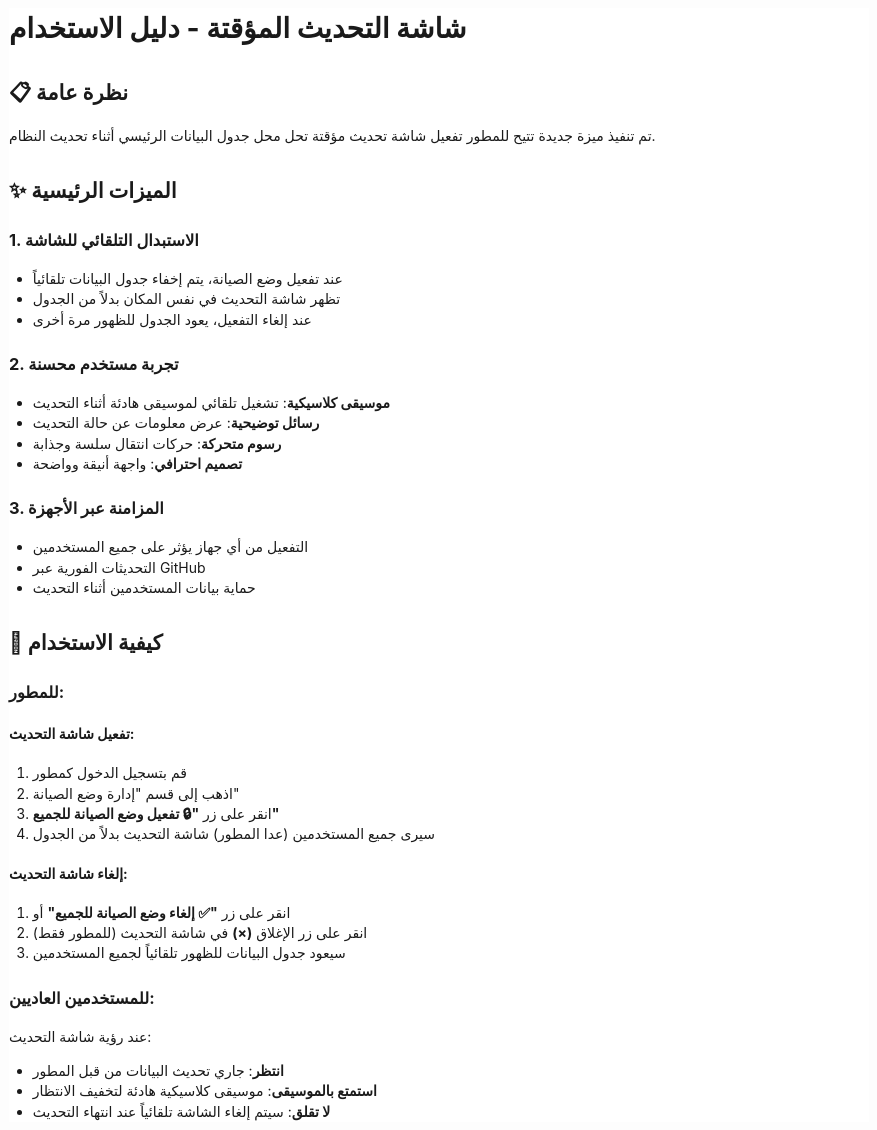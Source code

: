 # شاشة التحديث المؤقتة - دليل الاستخدام

## 📋 نظرة عامة

تم تنفيذ ميزة جديدة تتيح للمطور تفعيل شاشة تحديث مؤقتة تحل محل جدول البيانات الرئيسي أثناء تحديث النظام.

## ✨ الميزات الرئيسية

### 1. **الاستبدال التلقائي للشاشة**
- عند تفعيل وضع الصيانة، يتم إخفاء جدول البيانات تلقائياً
- تظهر شاشة التحديث في نفس المكان بدلاً من الجدول
- عند إلغاء التفعيل، يعود الجدول للظهور مرة أخرى

### 2. **تجربة مستخدم محسنة**
- **موسيقى كلاسيكية**: تشغيل تلقائي لموسيقى هادئة أثناء التحديث
- **رسائل توضيحية**: عرض معلومات عن حالة التحديث
- **رسوم متحركة**: حركات انتقال سلسة وجذابة
- **تصميم احترافي**: واجهة أنيقة وواضحة

### 3. **المزامنة عبر الأجهزة**
- التفعيل من أي جهاز يؤثر على جميع المستخدمين
- التحديثات الفورية عبر GitHub
- حماية بيانات المستخدمين أثناء التحديث

## 🎯 كيفية الاستخدام

### للمطور:

#### تفعيل شاشة التحديث:
1. قم بتسجيل الدخول كمطور
2. اذهب إلى قسم "إدارة وضع الصيانة"
3. انقر على زر **"🔒 تفعيل وضع الصيانة للجميع"**
4. سيرى جميع المستخدمين (عدا المطور) شاشة التحديث بدلاً من الجدول

#### إلغاء شاشة التحديث:
1. انقر على زر **"✅ إلغاء وضع الصيانة للجميع"**
   أو
2. انقر على زر الإغلاق **(×)** في شاشة التحديث (للمطور فقط)
3. سيعود جدول البيانات للظهور تلقائياً لجميع المستخدمين

### للمستخدمين العاديين:

عند رؤية شاشة التحديث:
- **انتظر**: جاري تحديث البيانات من قبل المطور
- **استمتع بالموسيقى**: موسيقى كلاسيكية هادئة لتخفيف الانتظار
- **لا تقلق**: سيتم إلغاء الشاشة تلقائياً عند انتهاء التحديث
